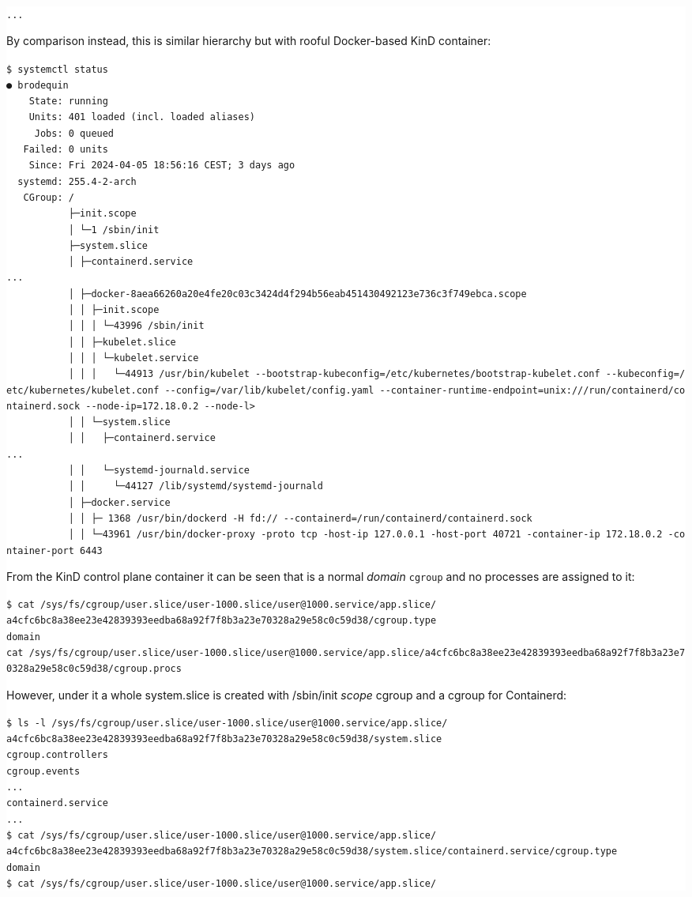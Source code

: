 ```shell
...
```

By comparison instead, this is similar hierarchy but with rooful Docker-based KinD container:

```
$ systemctl status
● brodequin
    State: running
    Units: 401 loaded (incl. loaded aliases)
     Jobs: 0 queued
   Failed: 0 units
    Since: Fri 2024-04-05 18:56:16 CEST; 3 days ago
  systemd: 255.4-2-arch
   CGroup: /
           ├─init.scope
           │ └─1 /sbin/init
           ├─system.slice
           │ ├─containerd.service
...
           │ ├─docker-8aea66260a20e4fe20c03c3424d4f294b56eab451430492123e736c3f749ebca.scope
           │ │ ├─init.scope
           │ │ │ └─43996 /sbin/init
           │ │ ├─kubelet.slice
           │ │ │ └─kubelet.service
           │ │ │   └─44913 /usr/bin/kubelet --bootstrap-kubeconfig=/etc/kubernetes/bootstrap-kubelet.conf --kubeconfig=/etc/kubernetes/kubelet.conf --config=/var/lib/kubelet/config.yaml --container-runtime-endpoint=unix:///run/containerd/containerd.sock --node-ip=172.18.0.2 --node-l>
           │ │ └─system.slice
           │ │   ├─containerd.service
...
           │ │   └─systemd-journald.service
           │ │     └─44127 /lib/systemd/systemd-journald
           │ ├─docker.service
           │ │ ├─ 1368 /usr/bin/dockerd -H fd:// --containerd=/run/containerd/containerd.sock
           │ │ └─43961 /usr/bin/docker-proxy -proto tcp -host-ip 127.0.0.1 -host-port 40721 -container-ip 172.18.0.2 -container-port 6443
```

From the KinD control plane container it can be seen that is a normal _domain_ `cgroup` and no processes are assigned to it:

```shell
$ cat /sys/fs/cgroup/user.slice/user-1000.slice/user@1000.service/app.slice/
a4cfc6bc8a38ee23e42839393eedba68a92f7f8b3a23e70328a29e58c0c59d38/cgroup.type
domain
cat /sys/fs/cgroup/user.slice/user-1000.slice/user@1000.service/app.slice/a4cfc6bc8a38ee23e42839393eedba68a92f7f8b3a23e70328a29e58c0c59d38/cgroup.procs
```

However, under it a whole system.slice is created with /sbin/init _scope_ cgroup and a cgroup for Containerd:

```shell
$ ls -l /sys/fs/cgroup/user.slice/user-1000.slice/user@1000.service/app.slice/
a4cfc6bc8a38ee23e42839393eedba68a92f7f8b3a23e70328a29e58c0c59d38/system.slice
cgroup.controllers
cgroup.events
...
containerd.service
...
$ cat /sys/fs/cgroup/user.slice/user-1000.slice/user@1000.service/app.slice/
a4cfc6bc8a38ee23e42839393eedba68a92f7f8b3a23e70328a29e58c0c59d38/system.slice/containerd.service/cgroup.type
domain
$ cat /sys/fs/cgroup/user.slice/user-1000.slice/user@1000.service/app.slice/
```